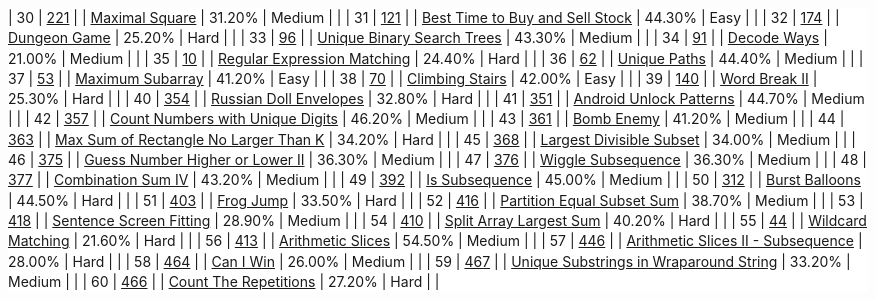 | 30   | <a href='#Maximal Square'>221</a>                            |      | [Maximal Square](https://leetcode.com/problems/maximal-square) | 31.20%     | Medium     |      |
| 31   | <a href='#Best Time to Buy and Sell Stock'>121</a>           |      | [Best Time to Buy and Sell   Stock](https://leetcode.com/problems/best-time-to-buy-and-sell-stock) | 44.30%     | Easy       |      |
| 32   | <a href='#Dungeon Game'>174</a>                              |      | [Dungeon Game](https://leetcode.com/problems/dungeon-game)   | 25.20%     | Hard       |      |
| 33   | <a href='#Unique Binary Search Trees'>96</a>                 |      | [Unique Binary Search Trees](https://leetcode.com/problems/unique-binary-search-trees) | 43.30%     | Medium     |      |
| 34   | <a href='#Decode Ways'>91</a>                                |      | [Decode Ways](https://leetcode.com/problems/decode-ways)     | 21.00%     | Medium     |      |
| 35   | <a href='#Regular Expression Matching'>10</a>                |      | [Regular Expression Matching](https://leetcode.com/problems/regular-expression-matching) | 24.40%     | Hard       |      |
| 36   | <a href='#Unique Paths'>62</a>                               |      | [Unique Paths](https://leetcode.com/problems/unique-paths)   | 44.40%     | Medium     |      |
| 37   | <a href='#Maximum Subarray'>53</a>                           |      | [Maximum Subarray](https://leetcode.com/problems/maximum-subarray) | 41.20%     | Easy       |      |
| 38   | <a href='#Climbing Stairs'>70</a>                            |      | [Climbing Stairs](https://leetcode.com/problems/climbing-stairs) | 42.00%     | Easy       |      |
| 39   | <a href='#Word Break II'>140</a>                             |      | [Word Break II](https://leetcode.com/problems/word-break-ii) | 25.30%     | Hard       |      |
| 40   | <a href='#Russian Doll Envelopes'>354</a>                    |      | [Russian Doll Envelopes](https://leetcode.com/problems/russian-doll-envelopes) | 32.80%     | Hard       |      |
| 41   | <a href='#Android Unlock Patterns'>351</a>                   |      | [Android Unlock Patterns](https://leetcode.com/problems/android-unlock-patterns) | 44.70%     | Medium     |      |
| 42   | <a href='#Count Numbers with Unique   Digits'>357</a>        |      | [Count Numbers with Unique   Digits](https://leetcode.com/problems/count-numbers-with-unique-digits) | 46.20%     | Medium     |      |
| 43   | <a href='#Bomb Enemy'>361</a>                                |      | [Bomb Enemy](https://leetcode.com/problems/bomb-enemy)       | 41.20%     | Medium     |      |
| 44   | <a href='#Max Sum of Rectangle No Larger Than   K'>363</a>   |      | [Max Sum of Rectangle No   Larger Than K](https://leetcode.com/problems/max-sum-of-rectangle-no-larger-than-k) | 34.20%     | Hard       |      |
| 45   | <a href='#Largest Divisible Subset'>368</a>                  |      | [Largest Divisible Subset](https://leetcode.com/problems/largest-divisible-subset) | 34.00%     | Medium     |      |
| 46   | <a href='#Guess Number Higher or Lower II'>375</a>           |      | [Guess Number Higher or Lower   II](https://leetcode.com/problems/guess-number-higher-or-lower-ii) | 36.30%     | Medium     |      |
| 47   | <a href='#Wiggle Subsequence'>376</a>                        |      | [Wiggle Subsequence](https://leetcode.com/problems/wiggle-subsequence) | 36.30%     | Medium     |      |
| 48   | <a href='#Combination Sum IV'>377</a>                        |      | [Combination Sum IV](https://leetcode.com/problems/combination-sum-iv) | 43.20%     | Medium     |      |
| 49   | <a href='#Is Subsequence'>392</a>                            |      | [Is Subsequence](https://leetcode.com/problems/is-subsequence) | 45.00%     | Medium     |      |
| 50   | <a href='#Burst Balloons'>312</a>                            |      | [Burst Balloons](https://leetcode.com/problems/burst-balloons) | 44.50%     | Hard       |      |
| 51   | <a href='#Frog Jump'>403</a>                                 |      | [Frog Jump](https://leetcode.com/problems/frog-jump)         | 33.50%     | Hard       |      |
| 52   | <a href='#Partition Equal Subset Sum'>416</a>                |      | [Partition Equal Subset Sum](https://leetcode.com/problems/partition-equal-subset-sum) | 38.70%     | Medium     |      |
| 53   | <a href='#Sentence Screen Fitting'>418</a>                   |      | [Sentence Screen Fitting](https://leetcode.com/problems/sentence-screen-fitting) | 28.90%     | Medium     |      |
| 54   | <a href='#Split Array Largest Sum'>410</a>                   |      | [Split Array Largest Sum](https://leetcode.com/problems/split-array-largest-sum) | 40.20%     | Hard       |      |
| 55   | <a href='#Wildcard Matching'>44</a>                          |      | [Wildcard Matching](https://leetcode.com/problems/wildcard-matching) | 21.60%     | Hard       |      |
| 56   | <a href='#Arithmetic Slices'>413</a>                         |      | [Arithmetic Slices](https://leetcode.com/problems/arithmetic-slices) | 54.50%     | Medium     |      |
| 57   | <a href='#Arithmetic Slices II -   Subsequence'>446</a>      |      | [Arithmetic Slices II -   Subsequence](https://leetcode.com/problems/arithmetic-slices-ii-subsequence) | 28.00%     | Hard       |      |
| 58   | <a href='#Can I Win'>464</a>                                 |      | [Can I Win](https://leetcode.com/problems/can-i-win)         | 26.00%     | Medium     |      |
| 59   | <a href='#Unique Substrings in Wraparound   String'>467</a>  |      | [Unique Substrings in   Wraparound String](https://leetcode.com/problems/unique-substrings-in-wraparound-string) | 33.20%     | Medium     |      |
| 60   | <a href='#Count The Repetitions'>466</a>                     |      | [Count The Repetitions](https://leetcode.com/problems/count-the-repetitions) | 27.20%     | Hard       |      |